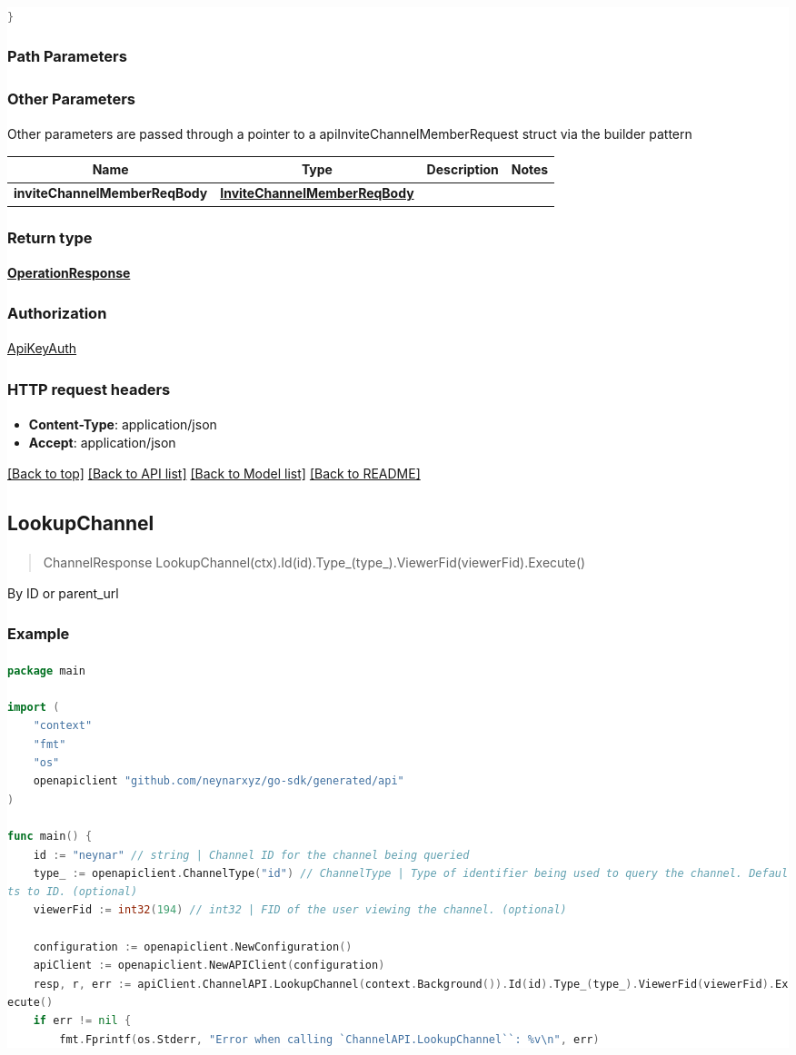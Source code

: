 ```go
}
```

### Path Parameters



### Other Parameters

Other parameters are passed through a pointer to a apiInviteChannelMemberRequest struct via the builder pattern


Name | Type | Description  | Notes
------------- | ------------- | ------------- | -------------
 **inviteChannelMemberReqBody** | [**InviteChannelMemberReqBody**](InviteChannelMemberReqBody.md) |  | 

### Return type

[**OperationResponse**](OperationResponse.md)

### Authorization

[ApiKeyAuth](../README.md#ApiKeyAuth)

### HTTP request headers

- **Content-Type**: application/json
- **Accept**: application/json

[[Back to top]](#) [[Back to API list]](../README.md#documentation-for-api-endpoints)
[[Back to Model list]](../README.md#documentation-for-models)
[[Back to README]](../README.md)


## LookupChannel

> ChannelResponse LookupChannel(ctx).Id(id).Type_(type_).ViewerFid(viewerFid).Execute()

By ID or parent_url



### Example

```go
package main

import (
	"context"
	"fmt"
	"os"
	openapiclient "github.com/neynarxyz/go-sdk/generated/api"
)

func main() {
	id := "neynar" // string | Channel ID for the channel being queried
	type_ := openapiclient.ChannelType("id") // ChannelType | Type of identifier being used to query the channel. Defaults to ID. (optional)
	viewerFid := int32(194) // int32 | FID of the user viewing the channel. (optional)

	configuration := openapiclient.NewConfiguration()
	apiClient := openapiclient.NewAPIClient(configuration)
	resp, r, err := apiClient.ChannelAPI.LookupChannel(context.Background()).Id(id).Type_(type_).ViewerFid(viewerFid).Execute()
	if err != nil {
		fmt.Fprintf(os.Stderr, "Error when calling `ChannelAPI.LookupChannel``: %v\n", err)
```